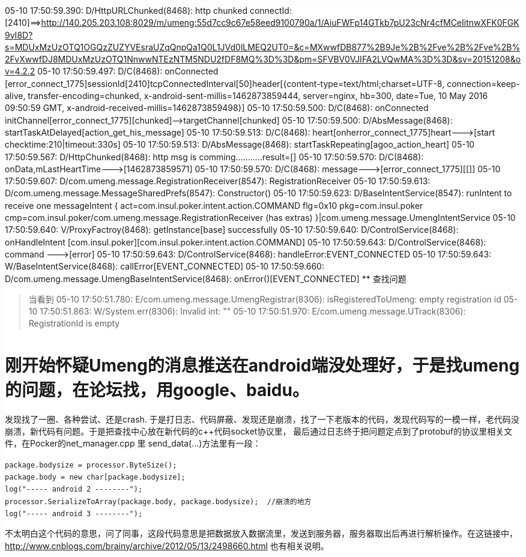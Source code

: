 05-10 17:50:59.390: D/HttpURLChunked(8468): http chunked connectId:[2410]==>http://140.205.203.108:8029/m/umeng:55d7cc9c67e58eed9100790a/1/AiuFWFp14GTkb7pU23cNr4cfMCeIitnwXFK0FGK9yI8D?s=MDUxMzUzOTQ1OGQzZUZYVEsraUZqQnpQa1Q0L1JVd0lLMEQ2UT0=&c=MXwwfDB877%2B9Je%2B%2Fve%2B%2Fve%2B%2FvXwwfDJ8MDUxMzUzOTQ1NnwwNTEzNTM5NDU2fDF8MQ%3D%3D&pm=SFVBV0VJIFA2LVQwMA%3D%3D&sv=20151208&ov=4.2.2
05-10 17:50:59.497: D/C(8468): onConnected [error_connect_1775]sessionId[2410]tcpConnectedInterval[50]header[{content-type=text/html;charset=UTF-8, connection=keep-alive, transfer-encoding=chunked, x-android-sent-millis=1462873859444, server=nginx, hb=300, date=Tue, 10 May 2016 09:50:59 GMT, x-android-received-millis=1462873859498}]
05-10 17:50:59.500: D/C(8468): onConnected initChannel[error_connect_1775][chunked]-->targetChannel[chunked]
05-10 17:50:59.500: D/AbsMessage(8468): startTaskAtDelayed[action_get_his_message]
05-10 17:50:59.513: D/C(8468): heart[onherror_connect_1775]heart--->[start checktime:210|timeout:330s]
05-10 17:50:59.513: D/AbsMessage(8468): startTaskRepeating[agoo_action_heart]
05-10 17:50:59.567: D/HttpChunked(8468): http msg is comming...........result=[]
05-10 17:50:59.570: D/C(8468): onData,mLastHeartTime--->[1462873859571]
05-10 17:50:59.570: D/C(8468): message--->[error_connect_1775][[]]
05-10 17:50:59.607: D/com.umeng.message.RegistrationReceiver(8547): RegistrationReceiver
05-10 17:50:59.613: D/com.umeng.message.MessageSharedPrefs(8547): Constructor()
05-10 17:50:59.623: D/BaseIntentService(8547): runIntent to receive one messageIntent { act=com.insul.poker.intent.action.COMMAND flg=0x10 pkg=com.insul.poker cmp=com.insul.poker/com.umeng.message.RegistrationReceiver (has extras) }|com.umeng.message.UmengIntentService
05-10 17:50:59.640: V/ProxyFactroy(8468): getInstance[base] successfully
05-10 17:50:59.640: D/ControlService(8468): onHandleIntent [com.insul.poker][com.insul.poker.intent.action.COMMAND]
05-10 17:50:59.643: D/ControlService(8468): command --->[error]
05-10 17:50:59.643: D/ControlService(8468): handleError:EVENT_CONNECTED
05-10 17:50:59.643: W/BaseIntentService(8468): callError[EVENT_CONNECTED]
05-10 17:50:59.660: D/com.umeng.message.UmengBaseIntentService(8468): onError()[EVENT_CONNECTED]
</code></pre>
** 查找问题
> 当看到
05-10 17:50:51.780: E/com.umeng.message.UmengRegistrar(8306): isRegisteredToUmeng: empty registration id
05-10 17:50:51.863: W/System.err(8306): Invalid int: ""
05-10 17:50:51.970: E/com.umeng.message.UTrack(8306): RegistrationId is empty
# 刚开始怀疑Umeng的消息推送在android端没处理好，于是找umeng的问题，在论坛找，用google、baidu。
发现找了一圈、各种尝试、还是crash.
于是打日志、代码屏蔽、发现还是崩溃，找了一下老版本的代码，发现代码写的一模一样，老代码没崩溃，新代码有问题。于是把查找中心放在新代码的c++代码socket协议里，
最后通过日志终于把问题定点到了protobuf的协议里相关文件，在Pocker的net_manager.cpp 里 send_data(...)方法里有一段：

    
    package.bodysize = processor.ByteSize();
    package.body = new char[package.bodysize];
    log("----- android 2 --------");
    processor.SerializeToArray(package.body, package.bodysize);  //崩溃的地方
    log("----- android 3 --------");
    


不太明白这个代码的意思，问了同事，这段代码意思是把数据放入数据流里，发送到服务器，服务器取出后再进行解析操作。在这链接中，
http://www.cnblogs.com/brainy/archive/2012/05/13/2498660.html 也有相关说明。

